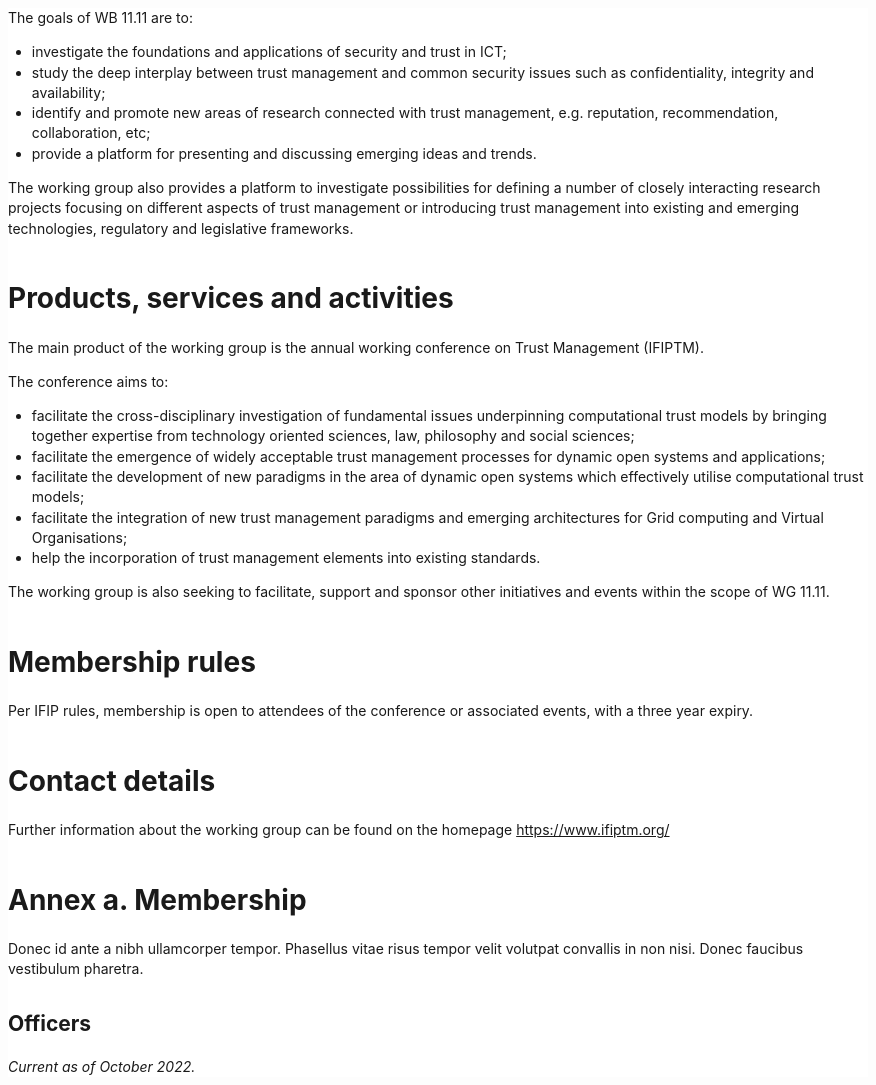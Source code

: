 The goals of WB 11.11 are to:
- investigate the foundations and applications of security and trust in ICT;
- study the deep interplay between trust management and common security issues such as confidentiality, integrity and availability;
- identify and promote new areas of research connected with trust management, e.g. reputation, recommendation, collaboration, etc;
- provide a platform for presenting and discussing emerging ideas and trends.

The working group also provides a platform to investigate possibilities for defining a number of closely interacting research projects focusing on different aspects of trust management or introducing trust management into existing and emerging technologies, regulatory and legislative frameworks.

# Products, services and activities

The main product of the working group is the annual working conference on Trust Management (IFIPTM). 

The conference aims to:
- facilitate the cross-disciplinary investigation of fundamental issues underpinning computational trust models by bringing together expertise from technology oriented sciences, law, philosophy and social sciences;
- facilitate the emergence of widely acceptable trust management processes for dynamic open systems and applications;
- facilitate the development of new paradigms in the area of dynamic open systems which effectively utilise computational trust models;
- facilitate the integration of new trust management paradigms and emerging architectures for Grid computing and Virtual Organisations;
- help the incorporation of trust management elements into existing standards.

The working group is also seeking to facilitate, support and sponsor other initiatives and events within the scope of WG 11.11.

# Membership rules

Per IFIP rules, membership is open to attendees of the conference or associated events, with a three year expiry.

# Contact details

Further information about the working group can be found on the homepage https://www.ifiptm.org/

# Annex a. Membership

Donec id ante a nibh ullamcorper tempor. Phasellus vitae risus tempor velit volutpat convallis in non nisi. Donec faucibus vestibulum pharetra.

## Officers

_Current as of October 2022._
